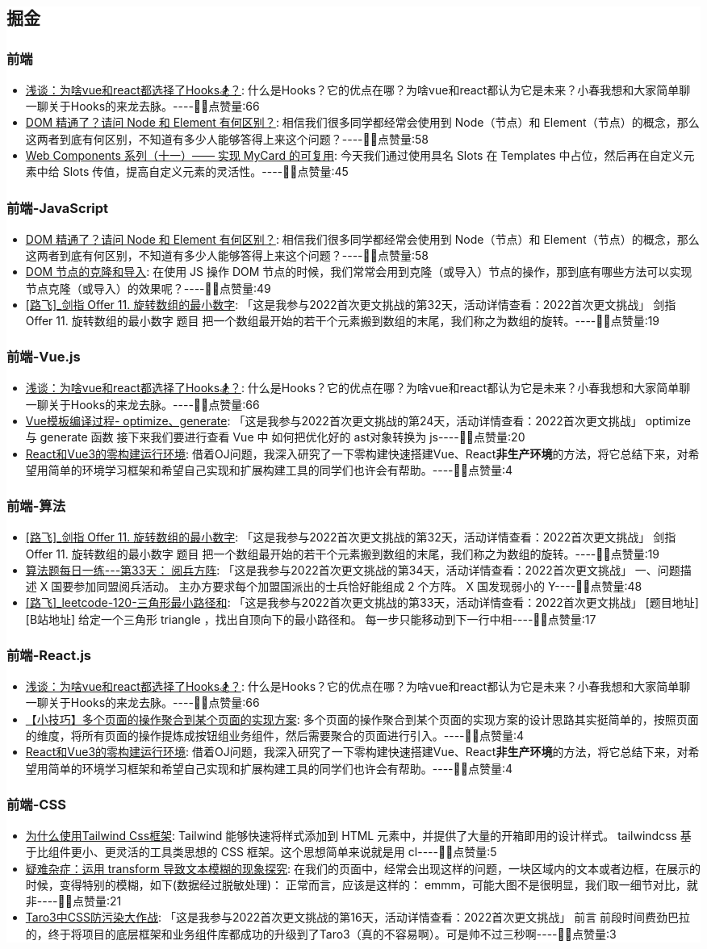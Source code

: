 ## 掘金 
### 前端 
- [浅谈：为啥vue和react都选择了Hooks🏂？](https://juejin.cn/post/7066951709678895141): 什么是Hooks？它的优点在哪？为啥vue和react都认为它是未来？小春我想和大家简单聊一聊关于Hooks的来龙去脉。----👍🏻点赞量:66 
- [DOM 精通了？请问 Node 和 Element 有何区别？](https://juejin.cn/post/7066778860024496165): 相信我们很多同学都经常会使用到 Node（节点）和 Element（节点）的概念，那么这两者到底有何区别，不知道有多少人能够答得上来这个问题？----👍🏻点赞量:58 
- [Web Components 系列（十一）—— 实现 MyCard 的可复用](https://juejin.cn/post/7066052410606780424): 今天我们通过使用具名 Slots 在 Templates 中占位，然后再在自定义元素中给 Slots 传值，提高自定义元素的灵活性。----👍🏻点赞量:45 

### 前端-JavaScript 
- [DOM 精通了？请问 Node 和 Element 有何区别？](https://juejin.cn/post/7066778860024496165): 相信我们很多同学都经常会使用到 Node（节点）和 Element（节点）的概念，那么这两者到底有何区别，不知道有多少人能够答得上来这个问题？----👍🏻点赞量:58 
- [DOM 节点的克隆和导入](https://juejin.cn/post/7066414179044818974): 在使用 JS 操作 DOM 节点的时候，我们常常会用到克隆（或导入）节点的操作，那到底有哪些方法可以实现节点克隆（或导入）的效果呢？----👍🏻点赞量:49 
- [[路飞]_剑指 Offer 11. 旋转数组的最小数字](https://juejin.cn/post/7066036401778737182): 「这是我参与2022首次更文挑战的第32天，活动详情查看：2022首次更文挑战」 剑指 Offer 11. 旋转数组的最小数字 题目 把一个数组最开始的若干个元素搬到数组的末尾，我们称之为数组的旋转。----👍🏻点赞量:19 

### 前端-Vue.js 
- [浅谈：为啥vue和react都选择了Hooks🏂？](https://juejin.cn/post/7066951709678895141): 什么是Hooks？它的优点在哪？为啥vue和react都认为它是未来？小春我想和大家简单聊一聊关于Hooks的来龙去脉。----👍🏻点赞量:66 
- [ Vue模板编译过程- optimize、generate](https://juejin.cn/post/7066666359974789133): 「这是我参与2022首次更文挑战的第24天，活动详情查看：2022首次更文挑战」 optimize 与 generate 函数 接下来我们要进行查看 Vue 中 如何把优化好的 ast对象转换为 js----👍🏻点赞量:20 
- [React和Vue3的零构建运行环境](https://juejin.cn/post/7065955945603399687): 借着OJ问题，我深入研究了一下零构建快速搭建Vue、React**非生产环境**的方法，将它总结下来，对希望用简单的环境学习框架和希望自己实现和扩展构建工具的同学们也许会有帮助。----👍🏻点赞量:4 

### 前端-算法 
- [[路飞]_剑指 Offer 11. 旋转数组的最小数字](https://juejin.cn/post/7066036401778737182): 「这是我参与2022首次更文挑战的第32天，活动详情查看：2022首次更文挑战」 剑指 Offer 11. 旋转数组的最小数字 题目 把一个数组最开始的若干个元素搬到数组的末尾，我们称之为数组的旋转。----👍🏻点赞量:19 
- [算法题每日一练---第33天： 阅兵方阵](https://juejin.cn/post/7066650225758191647): 「这是我参与2022首次更文挑战的第34天，活动详情查看：2022首次更文挑战」 一、问题描述 X 国要参加同盟阅兵活动。 主办方要求每个加盟国派出的士兵恰好能组成 2 个方阵。 X 国发现弱小的 Y----👍🏻点赞量:48 
- [[路飞]_leetcode-120-三角形最小路径和](https://juejin.cn/post/7066235249394450440): 「这是我参与2022首次更文挑战的第33天，活动详情查看：2022首次更文挑战」 [题目地址] [B站地址] 给定一个三角形 triangle ，找出自顶向下的最小路径和。 每一步只能移动到下一行中相----👍🏻点赞量:17 

### 前端-React.js 
- [浅谈：为啥vue和react都选择了Hooks🏂？](https://juejin.cn/post/7066951709678895141): 什么是Hooks？它的优点在哪？为啥vue和react都认为它是未来？小春我想和大家简单聊一聊关于Hooks的来龙去脉。----👍🏻点赞量:66 
- [【小技巧】多个页面的操作聚合到某个页面的实现方案](https://juejin.cn/post/7066249666915991566): 多个页面的操作聚合到某个页面的实现方案的设计思路其实挺简单的，按照页面的维度，将所有页面的操作提炼成按钮组业务组件，然后需要聚合的页面进行引入。----👍🏻点赞量:4 
- [React和Vue3的零构建运行环境](https://juejin.cn/post/7065955945603399687): 借着OJ问题，我深入研究了一下零构建快速搭建Vue、React**非生产环境**的方法，将它总结下来，对希望用简单的环境学习框架和希望自己实现和扩展构建工具的同学们也许会有帮助。----👍🏻点赞量:4 

### 前端-CSS 
- [为什么使用Tailwind Css框架](https://juejin.cn/post/7066594369809154078): Tailwind 能够快速将样式添加到 HTML 元素中，并提供了大量的开箱即用的设计样式。 tailwindcss 基于比组件更小、更灵活的工具类思想的 CSS 框架。这个思想简单来说就是用 cl----👍🏻点赞量:5 
- [疑难杂症：运用 transform 导致文本模糊的现象探究](https://juejin.cn/post/7066986698575446030): 在我们的页面中，经常会出现这样的问题，一块区域内的文本或者边框，在展示的时候，变得特别的模糊，如下(数据经过脱敏处理)： 正常而言，应该是这样的： emmm，可能大图不是很明显，我们取一细节对比，就非----👍🏻点赞量:21 
- [Taro3中CSS防污染大作战](https://juejin.cn/post/7066051642323370014): 「这是我参与2022首次更文挑战的第16天，活动详情查看：2022首次更文挑战」 前言 前段时间费劲巴拉的，终于将项目的底层框架和业务组件库都成功的升级到了Taro3（真的不容易啊）。可是帅不过三秒啊----👍🏻点赞量:3 
